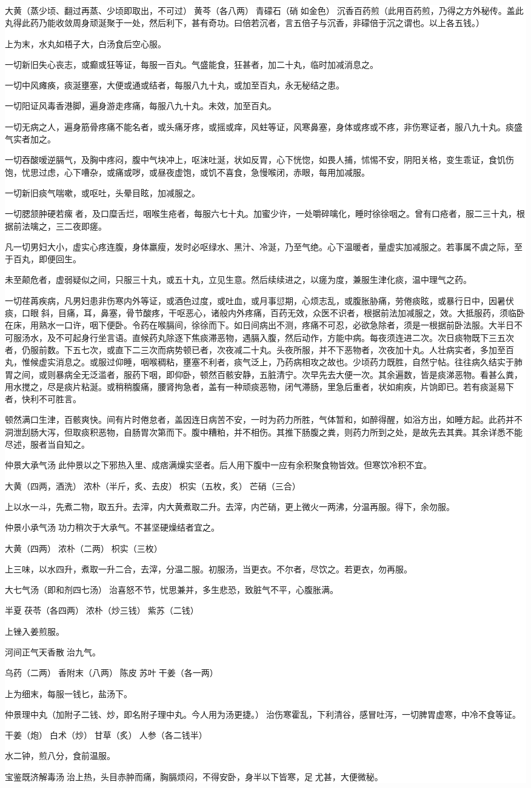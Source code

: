 大黄（蒸少顷、翻过再蒸、少顷即取出，不可过） 黄芩（各八两） 青礞石（硝 如金色） 沉香百药煎（此用百药煎，乃得之方外秘传。盖此丸得此药乃能收敛周身顽涎聚于一处，然后利下，甚有奇功。曰倍若沉者，言五倍子与沉香，非礞倍于沉之谓也。以上各五钱。）  

上为末，水丸如梧子大，白汤食后空心服。  

一切新旧失心丧志，或癫或狂等证，每服一百丸。气盛能食，狂甚者，加二十丸，临时加减消息之。  

一切中风瘫痪，痰涎壅塞，大便或通或结者，每服八九十丸，或加至百丸，永无秘结之患。  

一切阳证风毒香港脚，遍身游走疼痛，每服八九十丸。未效，加至百丸。  

一切无病之人，遍身筋骨疼痛不能名者，或头痛牙疼，或摇或痒，风蛀等证，风寒鼻塞，身体或疼或不疼，非伤寒证者，服八九十丸。痰盛气实者加之。  

一切吞酸嗳逆膈气，及胸中疼闷，腹中气块冲上，呕沫吐涎，状如反胃，心下恍惚，如畏人捕，怵惕不安，阴阳关格，变生乖证，食饥伤饱，忧思过虑，心下嘈杂，或痛或哕，或昼夜虚饱，或饥不喜食，急慢喉闭，赤眼，每用加减服。  

一切新旧痰气喘嗽，或呕吐，头晕目眩，加减服之。  

一切腮颔肿硬若瘰 者，及口糜舌烂，咽喉生疮者，每服六七十丸。加蜜少许，一处嚼碎噙化，睡时徐徐咽之。曾有口疮者，服二三十丸，根据前法噙之，三二夜即瘥。  

凡一切男妇大小，虚实心疼连腹，身体羸瘦，发时必呕绿水、黑汁、冷涎，乃至气绝。心下温暖者，量虚实加减服之。若事属不虞之际，至于百丸，即便回生。  

未至颠危者，虚弱疑似之间，只服三十丸，或五十丸，立见生意。然后续续进之，以瘥为度，兼服生津化痰，温中理气之药。  

一切荏苒疾病，凡男妇患非伤寒内外等证，或酒色过度，或吐血，或月事愆期，心烦志乱，或腹胀胁痛，劳倦痰眩，或暴行日中，因暑伏痰，口眼 斜，目痛，耳，鼻塞，骨节酸疼，干呕恶心，诸般内外疼痛，百药无效，众医不识者，根据前法加减服之，效。大抵服药，须临卧在床，用熟水一口许，咽下便卧。令药在喉膈间，徐徐而下。如日间病出不测，疼痛不可忍，必欲急除者，须是一根据前卧法服。大半日不可服汤水，及不可起身行坐言语。直候药丸除逐下焦痰滞恶物，遇膈入腹，然后动作，方能中病。每夜须连进二次。次日痰物既下三五次者，仍服前数。下五七次，或直下二三次而病势顿已者，次夜减二十丸。头夜所服，并不下恶物者，次夜加十丸。人壮病实者，多加至百丸，惟候虚实消息之。或服过仰睡，咽喉稠粘，壅塞不利者，痰气泛上，乃药病相攻之故也。少顷药力既胜，自然宁帖。往往病久结实于肺胃之间，或则暴病全无泛滥者，服药下咽，即仰卧，顿然百骸安静，五脏清宁。次早先去大便一次。其余遍数，皆是痰涕恶物。看甚么粪，用水搅之，尽是痰片粘涎。或稍稍腹痛，腰肾拘急者，盖有一种顽痰恶物，闭气滞肠，里急后重者，状如痢疾，片饷即已。若有痰涎易下者，快利不可胜言。  

顿然满口生津，百骸爽快。间有片时倦怠者，盖因连日病苦不安，一时为药力所胜，气体暂和，如醉得醒，如浴方出，如睡方起。此药并不洞泄刮肠大泻，但取痰积恶物，自肠胃次第而下。腹中糟粕，并不相伤。其推下肠腹之粪，则药力所到之处，是故先去其粪。其余详悉不能尽述，服者当自知之。  

仲景大承气汤 此仲景以之下邪热入里、成痞满燥实坚者。后人用下腹中一应有余积聚食物皆效。但寒饮冷积不宜。  

大黄（四两，酒洗） 浓朴（半斤，炙、去皮） 枳实（五枚，炙） 芒硝（三合）  

上以水一斗，先煮二物，取五升。去滓，内大黄煮取二升。去滓，内芒硝，更上微火一两沸，分温再服。得下，余勿服。  

仲景小承气汤 功力稍次于大承气。不甚坚硬燥结者宜之。  

大黄（四两） 浓朴（二两） 枳实（三枚）  

上三味，以水四升，煮取一升二合，去滓，分温二服。初服汤，当更衣。不尔者，尽饮之。若更衣，勿再服。  

大七气汤（即和剂四七汤） 治喜怒不节，忧思兼并，多生悲恐，致脏气不平，心腹胀满。  

半夏 茯苓（各四两） 浓朴（炒三钱） 紫苏（二钱）  

上锉入姜煎服。  

河间正气天香散 治九气。  

乌药（二两） 香附末（八两） 陈皮 苏叶 干姜（各一两）  

上为细末，每服一钱匕，盐汤下。  

仲景理中丸（加附子二钱、炒，即名附子理中丸。今人用为汤更捷。） 治伤寒霍乱，下利清谷，感冒吐泻，一切脾胃虚寒，中冷不食等证。  

干姜（炮） 白术（炒） 甘草（炙） 人参（各二钱半）  

水二钟，煎八分，食前温服。  

宝鉴既济解毒汤 治上热，头目赤肿而痛，胸膈烦闷，不得安卧，身半以下皆寒，足 尤甚，大便微秘。  
